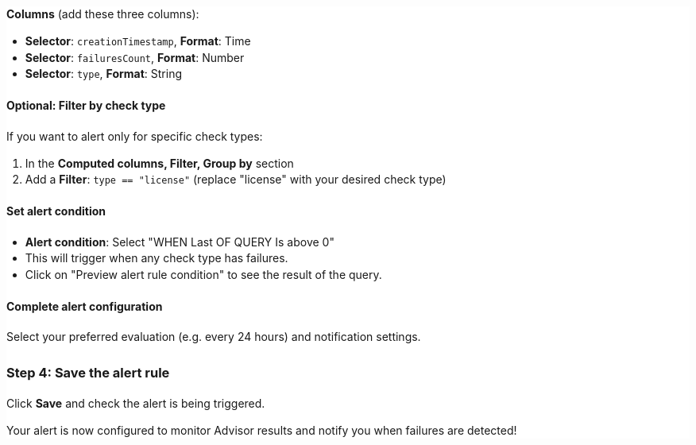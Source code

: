 **Columns** (add these three columns):

- **Selector**: `creationTimestamp`, **Format**: Time
- **Selector**: `failuresCount`, **Format**: Number
- **Selector**: `type`, **Format**: String

#### Optional: Filter by check type

If you want to alert only for specific check types:

1. In the **Computed columns, Filter, Group by** section
2. Add a **Filter**: `type == "license"` (replace "license" with your desired check type)

#### Set alert condition

- **Alert condition**: Select "WHEN Last OF QUERY Is above 0"
- This will trigger when any check type has failures.
- Click on "Preview alert rule condition" to see the result of the query.

#### Complete alert configuration

Select your preferred evaluation (e.g. every 24 hours) and notification settings.

### Step 4: Save the alert rule

Click **Save** and check the alert is being triggered.

Your alert is now configured to monitor Advisor results and notify you when failures are detected!
